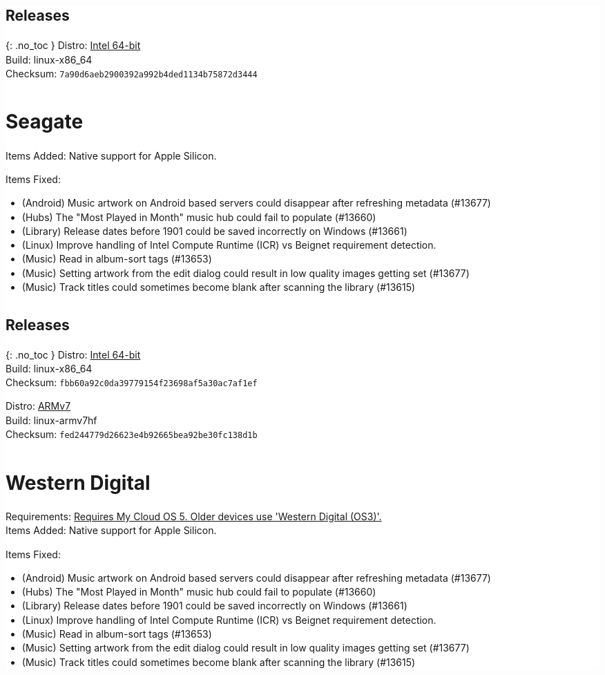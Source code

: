 ## Releases
{: .no_toc }
Distro: [Intel 64-bit](https://downloads.plex.tv/plex-media-server-new/1.28.0.5999-97678ded3/thecus/PlexMediaServer-1.28.0.5999-97678ded3-x64.mod)  
Build: linux-x86_64  
Checksum: `7a90d6aeb2900392a992b4ded1134b75872d3444`

# Seagate
Items Added:
Native support for Apple Silicon.

Items Fixed:
* (Android) Music artwork on Android based servers could disappear after refreshing metadata (#13677)
* (Hubs) The "Most Played in Month" music hub could fail to populate (#13660)
* (Library) Release dates before 1901 could be saved incorrectly on Windows (#13661)
* (Linux) Improve handling of Intel Compute Runtime (ICR) vs Beignet requirement detection.
* (Music) Read in album-sort tags (#13653)
* (Music) Setting artwork from the edit dialog could result in low quality images getting set (#13677)
* (Music) Track titles could sometimes become blank after scanning the library (#13615)

## Releases
{: .no_toc }
Distro: [Intel 64-bit](https://downloads.plex.tv/plex-media-server-new/1.28.0.5999-97678ded3/seagate/PlexMediaServer-1.28.0.5999-97678ded3-x86_64.rbw)  
Build: linux-x86_64  
Checksum: `fbb60a92c0da39779154f23698af5a30ac7af1ef`

Distro: [ARMv7](https://downloads.plex.tv/plex-media-server-new/1.28.0.5999-97678ded3/seagate/PlexMediaServer-1.28.0.5999-97678ded3-armv7.rbw)  
Build: linux-armv7hf  
Checksum: `fed244779d26623e4b92665bea92be30fc138d1b`

# Western Digital
Requirements: [Requires My Cloud OS 5. Older devices use &#39;Western Digital (OS3)&#39;.](Note:)  
Items Added:
Native support for Apple Silicon.

Items Fixed:
* (Android) Music artwork on Android based servers could disappear after refreshing metadata (#13677)
* (Hubs) The "Most Played in Month" music hub could fail to populate (#13660)
* (Library) Release dates before 1901 could be saved incorrectly on Windows (#13661)
* (Linux) Improve handling of Intel Compute Runtime (ICR) vs Beignet requirement detection.
* (Music) Read in album-sort tags (#13653)
* (Music) Setting artwork from the edit dialog could result in low quality images getting set (#13677)
* (Music) Track titles could sometimes become blank after scanning the library (#13615)
